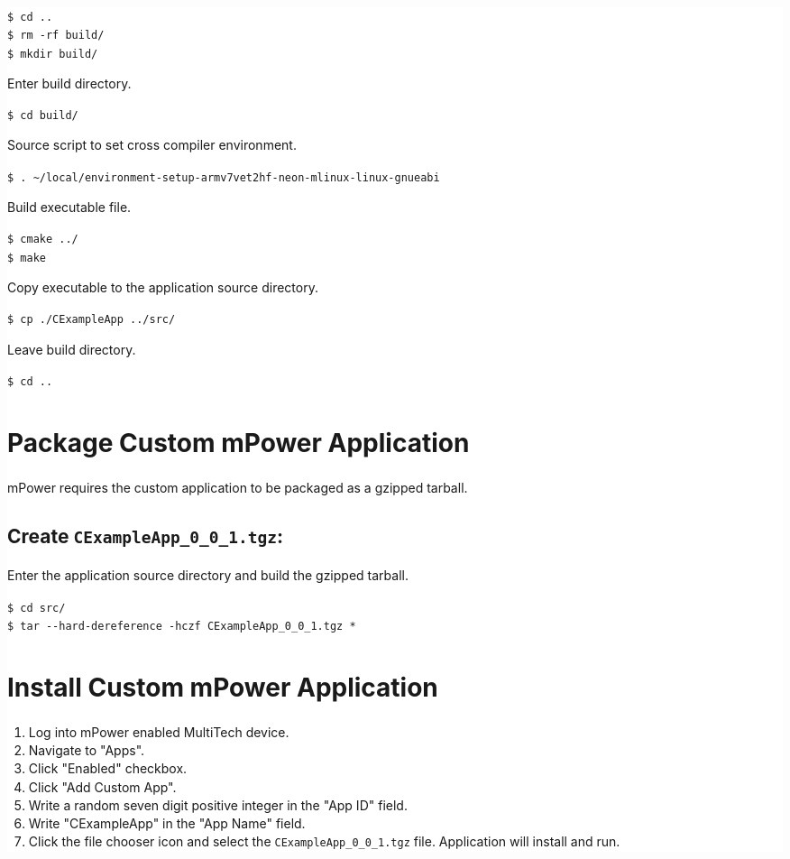 ```
$ cd ..
$ rm -rf build/
$ mkdir build/
```

Enter build directory.

```
$ cd build/
```

Source script to set cross compiler environment.

```
$ . ~/local/environment-setup-armv7vet2hf-neon-mlinux-linux-gnueabi
```

Build executable file.

```
$ cmake ../
$ make
```

Copy executable to the application source directory.

```
$ cp ./CExampleApp ../src/
```

Leave build directory.

```
$ cd ..
```

# Package Custom mPower Application

mPower requires the custom application to be packaged as a gzipped tarball.

## Create `CExampleApp_0_0_1.tgz`:

Enter the application source directory and build the gzipped tarball.

```
$ cd src/
$ tar --hard-dereference -hczf CExampleApp_0_0_1.tgz *
```

# Install Custom mPower Application

1. Log into mPower enabled MultiTech device. 
2. Navigate to "Apps".
3. Click "Enabled" checkbox.
4. Click "Add Custom App".
5. Write a random seven digit positive integer in the "App ID" field.
6. Write "CExampleApp" in the "App Name" field.
7. Click the file chooser icon and select the `CExampleApp_0_0_1.tgz` file. Application will install and run.
